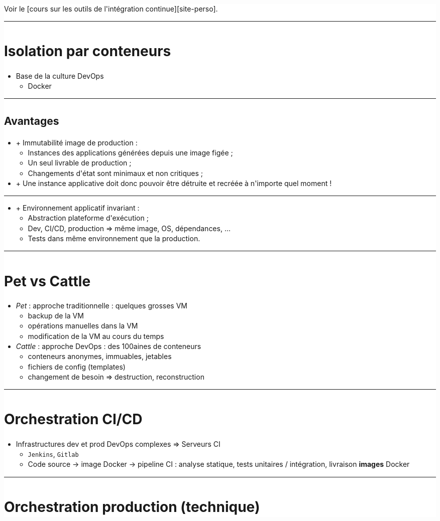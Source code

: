 Voir le [cours sur les outils de l'intégration continue][site-perso].

---

# Isolation par conteneurs

- Base de la culture DevOps
  + Docker

---

## Avantages

- \+ Immutabilité image de production :
  * Instances des applications générées depuis une image figée ;
  * Un seul livrable de production ;
  * Changements d'état sont minimaux et non critiques ;
- \+ Une instance applicative doit donc pouvoir être détruite et recréée à n'importe quel moment !

---

- \+ Environnement applicatif invariant :
  * Abstraction plateforme d'exécution ;
  * Dev, CI/CD, production => même image, OS, dépendances, ...
  * Tests dans même environnement que la production.

---

# Pet vs Cattle

- _Pet_ : approche traditionnelle : quelques grosses VM
  - backup de la VM
  - opérations manuelles dans la VM
  - modification de la VM au cours du temps
- _Cattle_ : approche DevOps : des 100aines de conteneurs
  - conteneurs anonymes, immuables, jetables
  - fichiers de config (templates)
  - changement de besoin => destruction, reconstruction

---

# Orchestration CI/CD

- Infrastructures dev et prod DevOps complexes => Serveurs CI
  + `Jenkins`, `Gitlab`
  + Code source -> image Docker -> pipeline CI : analyse statique, tests unitaires / intégration, livraison **images** Docker

---

# Orchestration production (technique)


[gist-jenkins-pipeline-yaml]: https://gist.github.com/jonico/e205b16cf07451b2f475543cf1541e70
[tuto-openclassrooms-monitoring]: https://openclassrooms.com/fr/courses/2035736-mettez-en-place-lintegration-et-la-livraison-continues-avec-la-demarche-devops/6183162-monitorez-votre-application